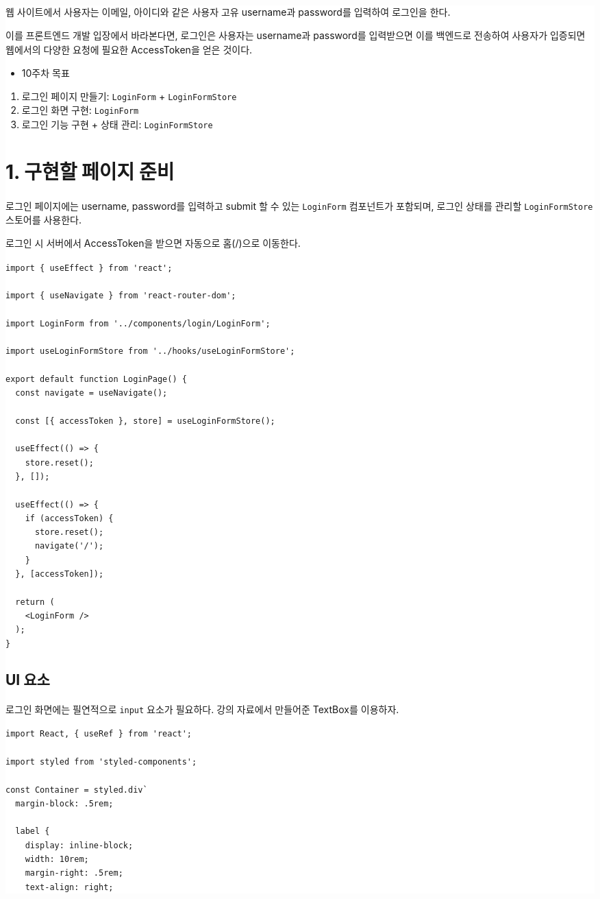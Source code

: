 웹 사이트에서 사용자는 이메일, 아이디와 같은 사용자 고유 username과 password를 입력하여 로그인을 한다.

이를 프론트엔드 개발 입장에서 바라본다면, 로그인은 사용자는 username과 password를 입력받으면 이를 백엔드로 전송하여 사용자가 입증되면 웹에서의 다양한 요청에 필요한 AccessToken을 얻은 것이다.

- 10주차 목표
1. 로그인 페이지 만들기: `LoginForm` + `LoginFormStore`
2. 로그인 화면 구현: `LoginForm`
3. 로그인 기능 구현 + 상태 관리: `LoginFormStore`

# 1. 구현할 페이지 준비

로그인 페이지에는 username, password를 입력하고 submit 할 수 있는 `LoginForm` 컴포넌트가 포함되며, 로그인 상태를 관리할 `LoginFormStore` 스토어를 사용한다.

로그인 시 서버에서 AccessToken을 받으면 자동으로 홈(/)으로 이동한다.

```tsx
import { useEffect } from 'react';

import { useNavigate } from 'react-router-dom';

import LoginForm from '../components/login/LoginForm';

import useLoginFormStore from '../hooks/useLoginFormStore';

export default function LoginPage() {
  const navigate = useNavigate();

  const [{ accessToken }, store] = useLoginFormStore();

  useEffect(() => {
    store.reset();
  }, []);

  useEffect(() => {
    if (accessToken) {
      store.reset();
      navigate('/');
    }
  }, [accessToken]);

  return (
    <LoginForm />
  );
}
```

## UI 요소

로그인 화면에는 필연적으로 `input` 요소가 필요하다. 강의 자료에서 만들어준 TextBox를 이용하자.

```tsx
import React, { useRef } from 'react';

import styled from 'styled-components';

const Container = styled.div`
  margin-block: .5rem;

  label {
    display: inline-block;
    width: 10rem;
    margin-right: .5rem;
    text-align: right;
```